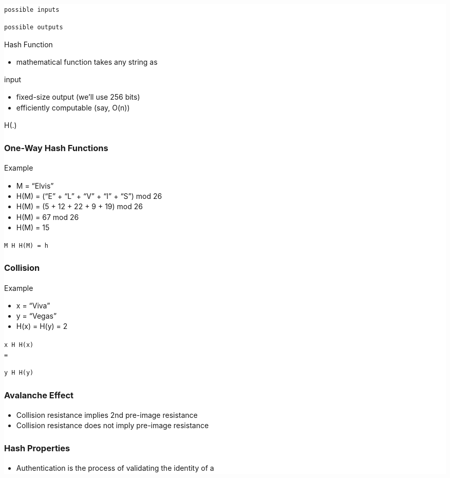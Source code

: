 
```
possible inputs
```
```
possible outputs
```
Hash Function

- mathematical function takes any string as

input

- fixed-size output (we’ll use 256 bits)
- efficiently computable (say, O(n))

H(.)


### One-Way Hash Functions

Example

- M = “Elvis”
- H(M) = (“E” + “L” + “V” + “I” + “S”) mod 26
- H(M) = (5 + 12 + 22 + 9 + 19) mod 26
- H(M) = 67 mod 26
- H(M) = 15

```
M H H(M) = h
```

### Collision

Example

- x = “Viva”
- y = “Vegas”
- H(x) = H(y) = 2

```
x H H(x)
=
```
```
y H H(y)
```

### Avalanche Effect


- Collision resistance implies 2nd pre-image resistance
- Collision resistance does not imply pre-image resistance

### Hash Properties


- Authentication is the process of validating the identity of a
